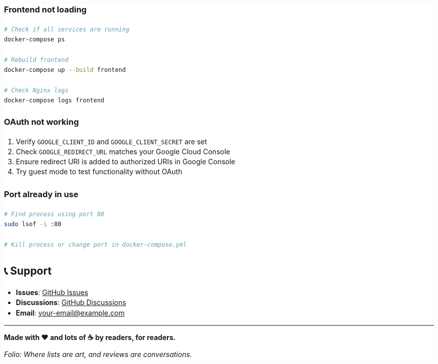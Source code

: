 ### Frontend not loading

```bash
# Check if all services are running
docker-compose ps

# Rebuild frontend
docker-compose up --build frontend

# Check Nginx logs
docker-compose logs frontend
```

### OAuth not working

1. Verify `GOOGLE_CLIENT_ID` and `GOOGLE_CLIENT_SECRET` are set
2. Check `GOOGLE_REDIRECT_URL` matches your Google Cloud Console
3. Ensure redirect URI is added to authorized URIs in Google Console
4. Try guest mode to test functionality without OAuth

### Port already in use

```bash
# Find process using port 80
sudo lsof -i :80

# Kill process or change port in docker-compose.yml
```

## 📞 Support

- **Issues**: [GitHub Issues](https://github.com/whtvrboo/global-hackathon-v1/issues)
- **Discussions**: [GitHub Discussions](https://github.com/whtvrboo/global-hackathon-v1/discussions)
- **Email**: your-email@example.com

---

**Made with ❤️ and lots of ☕ by readers, for readers.**

_Folio: Where lists are art, and reviews are conversations._
